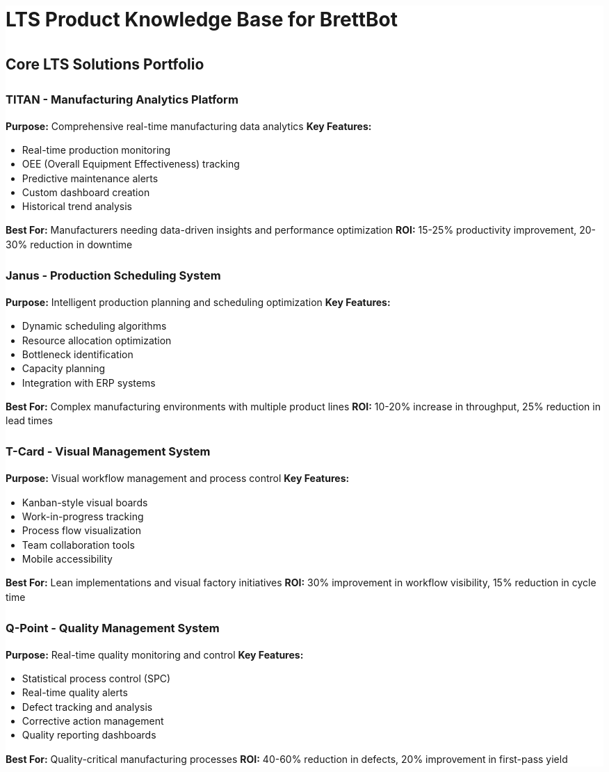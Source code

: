 # LTS Product Knowledge Base for BrettBot

## Core LTS Solutions Portfolio

### TITAN - Manufacturing Analytics Platform
**Purpose:** Comprehensive real-time manufacturing data analytics
**Key Features:**
- Real-time production monitoring
- OEE (Overall Equipment Effectiveness) tracking
- Predictive maintenance alerts
- Custom dashboard creation
- Historical trend analysis

**Best For:** Manufacturers needing data-driven insights and performance optimization
**ROI:** 15-25% productivity improvement, 20-30% reduction in downtime

### Janus - Production Scheduling System
**Purpose:** Intelligent production planning and scheduling optimization
**Key Features:**
- Dynamic scheduling algorithms
- Resource allocation optimization
- Bottleneck identification
- Capacity planning
- Integration with ERP systems

**Best For:** Complex manufacturing environments with multiple product lines
**ROI:** 10-20% increase in throughput, 25% reduction in lead times

### T-Card - Visual Management System
**Purpose:** Visual workflow management and process control
**Key Features:**
- Kanban-style visual boards
- Work-in-progress tracking
- Process flow visualization
- Team collaboration tools
- Mobile accessibility

**Best For:** Lean implementations and visual factory initiatives
**ROI:** 30% improvement in workflow visibility, 15% reduction in cycle time

### Q-Point - Quality Management System
**Purpose:** Real-time quality monitoring and control
**Key Features:**
- Statistical process control (SPC)
- Real-time quality alerts
- Defect tracking and analysis
- Corrective action management
- Quality reporting dashboards

**Best For:** Quality-critical manufacturing processes
**ROI:** 40-60% reduction in defects, 20% improvement in first-pass yield
